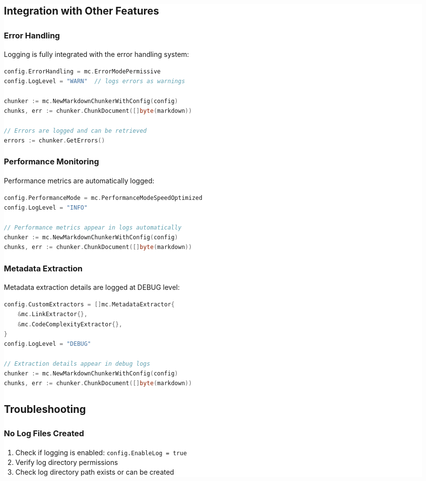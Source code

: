 ## Integration with Other Features

### Error Handling

Logging is fully integrated with the error handling system:

```go
config.ErrorHandling = mc.ErrorModePermissive
config.LogLevel = "WARN"  // logs errors as warnings

chunker := mc.NewMarkdownChunkerWithConfig(config)
chunks, err := chunker.ChunkDocument([]byte(markdown))

// Errors are logged and can be retrieved
errors := chunker.GetErrors()
```

### Performance Monitoring

Performance metrics are automatically logged:

```go
config.PerformanceMode = mc.PerformanceModeSpeedOptimized
config.LogLevel = "INFO"

// Performance metrics appear in logs automatically
chunker := mc.NewMarkdownChunkerWithConfig(config)
chunks, err := chunker.ChunkDocument([]byte(markdown))
```

### Metadata Extraction

Metadata extraction details are logged at DEBUG level:

```go
config.CustomExtractors = []mc.MetadataExtractor{
    &mc.LinkExtractor{},
    &mc.CodeComplexityExtractor{},
}
config.LogLevel = "DEBUG"

// Extraction details appear in debug logs
chunker := mc.NewMarkdownChunkerWithConfig(config)
chunks, err := chunker.ChunkDocument([]byte(markdown))
```

## Troubleshooting

### No Log Files Created

1. Check if logging is enabled: `config.EnableLog = true`
2. Verify log directory permissions
3. Check log directory path exists or can be created
